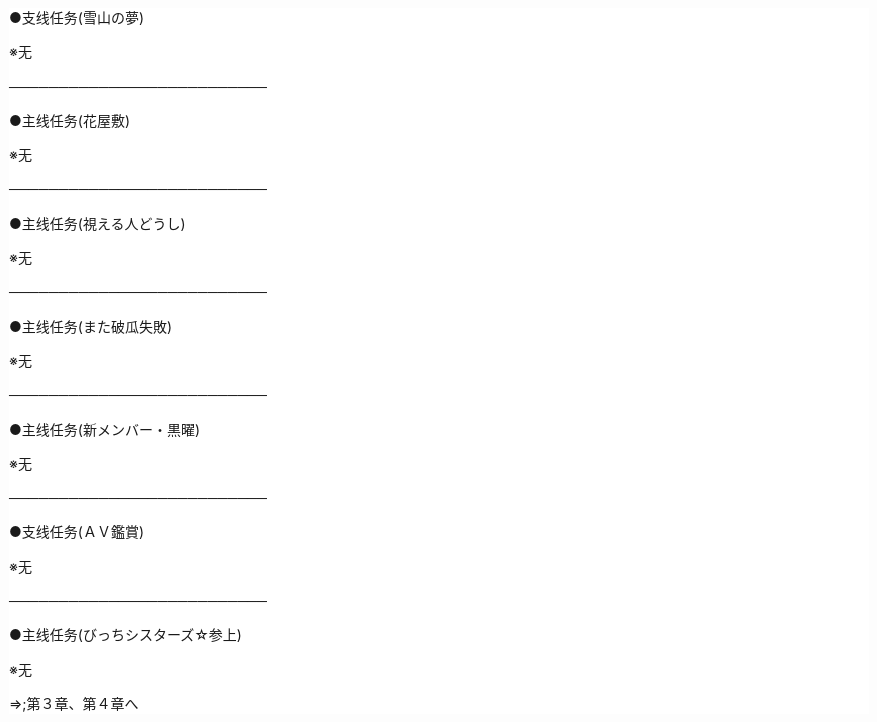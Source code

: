 ●支线任务(雪山の夢)

※无



──────────────────────────

●主线任务(花屋敷)

※无

──────────────────────────

●主线任务(視える人どうし)

※无

──────────────────────────

●主线任务(また破瓜失敗)

※无

──────────────────────────

●主线任务(新メンバー・黒曜)

※无

──────────────────────────

●支线任务(ＡＶ鑑賞)

※无

──────────────────────────

●主线任务(びっちシスターズ☆参上)

※无



⇒;第３章、第４章へ




              
